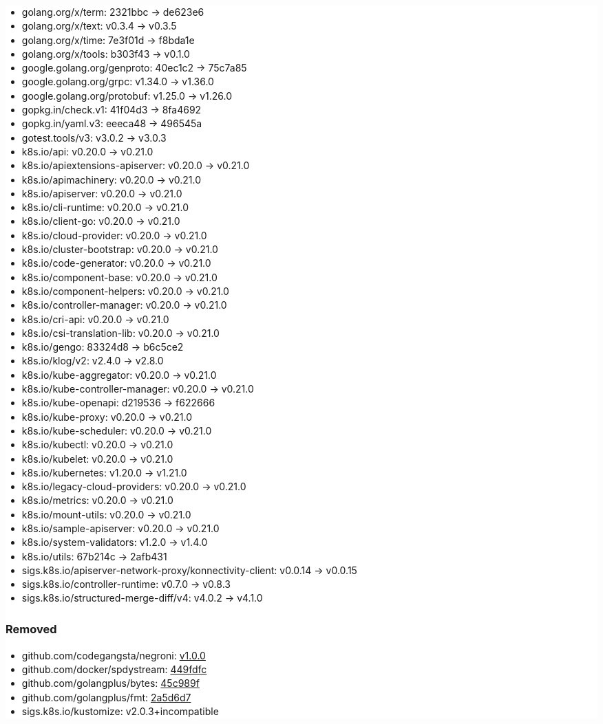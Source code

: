 - golang.org/x/term: 2321bbc → de623e6
- golang.org/x/text: v0.3.4 → v0.3.5
- golang.org/x/time: 7e3f01d → f8bda1e
- golang.org/x/tools: b303f43 → v0.1.0
- google.golang.org/genproto: 40ec1c2 → 75c7a85
- google.golang.org/grpc: v1.34.0 → v1.36.0
- google.golang.org/protobuf: v1.25.0 → v1.26.0
- gopkg.in/check.v1: 41f04d3 → 8fa4692
- gopkg.in/yaml.v3: eeeca48 → 496545a
- gotest.tools/v3: v3.0.2 → v3.0.3
- k8s.io/api: v0.20.0 → v0.21.0
- k8s.io/apiextensions-apiserver: v0.20.0 → v0.21.0
- k8s.io/apimachinery: v0.20.0 → v0.21.0
- k8s.io/apiserver: v0.20.0 → v0.21.0
- k8s.io/cli-runtime: v0.20.0 → v0.21.0
- k8s.io/client-go: v0.20.0 → v0.21.0
- k8s.io/cloud-provider: v0.20.0 → v0.21.0
- k8s.io/cluster-bootstrap: v0.20.0 → v0.21.0
- k8s.io/code-generator: v0.20.0 → v0.21.0
- k8s.io/component-base: v0.20.0 → v0.21.0
- k8s.io/component-helpers: v0.20.0 → v0.21.0
- k8s.io/controller-manager: v0.20.0 → v0.21.0
- k8s.io/cri-api: v0.20.0 → v0.21.0
- k8s.io/csi-translation-lib: v0.20.0 → v0.21.0
- k8s.io/gengo: 83324d8 → b6c5ce2
- k8s.io/klog/v2: v2.4.0 → v2.8.0
- k8s.io/kube-aggregator: v0.20.0 → v0.21.0
- k8s.io/kube-controller-manager: v0.20.0 → v0.21.0
- k8s.io/kube-openapi: d219536 → f622666
- k8s.io/kube-proxy: v0.20.0 → v0.21.0
- k8s.io/kube-scheduler: v0.20.0 → v0.21.0
- k8s.io/kubectl: v0.20.0 → v0.21.0
- k8s.io/kubelet: v0.20.0 → v0.21.0
- k8s.io/kubernetes: v1.20.0 → v1.21.0
- k8s.io/legacy-cloud-providers: v0.20.0 → v0.21.0
- k8s.io/metrics: v0.20.0 → v0.21.0
- k8s.io/mount-utils: v0.20.0 → v0.21.0
- k8s.io/sample-apiserver: v0.20.0 → v0.21.0
- k8s.io/system-validators: v1.2.0 → v1.4.0
- k8s.io/utils: 67b214c → 2afb431
- sigs.k8s.io/apiserver-network-proxy/konnectivity-client: v0.0.14 → v0.0.15
- sigs.k8s.io/controller-runtime: v0.7.0 → v0.8.3
- sigs.k8s.io/structured-merge-diff/v4: v4.0.2 → v4.1.0

### Removed
- github.com/codegangsta/negroni: [v1.0.0](https://github.com/codegangsta/negroni/tree/v1.0.0)
- github.com/docker/spdystream: [449fdfc](https://github.com/docker/spdystream/tree/449fdfc)
- github.com/golangplus/bytes: [45c989f](https://github.com/golangplus/bytes/tree/45c989f)
- github.com/golangplus/fmt: [2a5d6d7](https://github.com/golangplus/fmt/tree/2a5d6d7)
- sigs.k8s.io/kustomize: v2.0.3+incompatible
